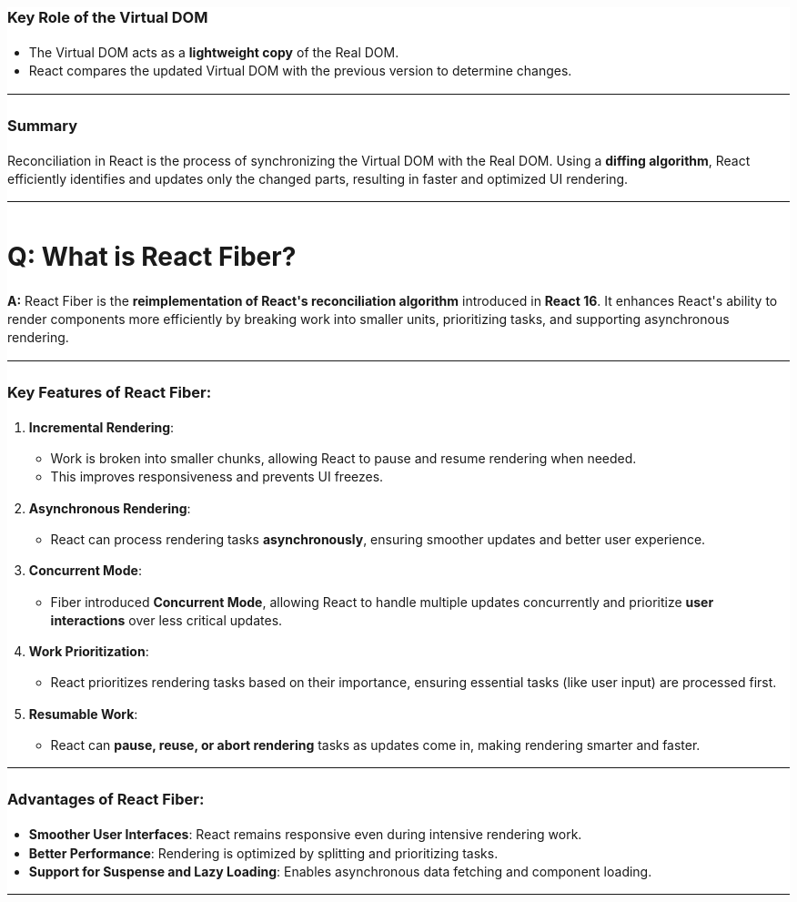 
### **Key Role of the Virtual DOM**  
- The Virtual DOM acts as a **lightweight copy** of the Real DOM.  
- React compares the updated Virtual DOM with the previous version to determine changes.  

---

### **Summary**  
Reconciliation in React is the process of synchronizing the Virtual DOM with the Real DOM. Using a **diffing algorithm**, React efficiently identifies and updates only the changed parts, resulting in faster and optimized UI rendering.

---

# **Q: What is React Fiber?**

**A:** React Fiber is the **reimplementation of React's reconciliation algorithm** introduced in **React 16**. It enhances React's ability to render components more efficiently by breaking work into smaller units, prioritizing tasks, and supporting asynchronous rendering.

---

### **Key Features of React Fiber:**
1. **Incremental Rendering**:  
   - Work is broken into smaller chunks, allowing React to pause and resume rendering when needed.  
   - This improves responsiveness and prevents UI freezes.

2. **Asynchronous Rendering**:  
   - React can process rendering tasks **asynchronously**, ensuring smoother updates and better user experience.

3. **Concurrent Mode**:  
   - Fiber introduced **Concurrent Mode**, allowing React to handle multiple updates concurrently and prioritize **user interactions** over less critical updates.

4. **Work Prioritization**:  
   - React prioritizes rendering tasks based on their importance, ensuring essential tasks (like user input) are processed first.

5. **Resumable Work**:  
   - React can **pause, reuse, or abort rendering** tasks as updates come in, making rendering smarter and faster.

---

### **Advantages of React Fiber:**
- **Smoother User Interfaces**: React remains responsive even during intensive rendering work.  
- **Better Performance**: Rendering is optimized by splitting and prioritizing tasks.  
- **Support for Suspense and Lazy Loading**: Enables asynchronous data fetching and component loading.

---
